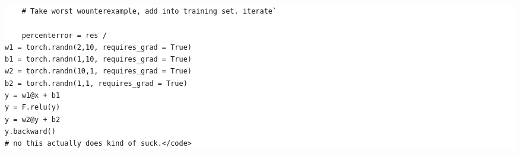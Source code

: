     
    
    
    
    
    
           
    
        # Take worst wounterexample, add into training set. iterate`
    
        percenterror = res / 
    w1 = torch.randn(2,10, requires_grad = True)
    b1 = torch.randn(1,10, requires_grad = True)
    w2 = torch.randn(10,1, requires_grad = True)
    b2 = torch.randn(1,1, requires_grad = True)
    y = w1@x + b1
    y = F.relu(y)
    y = w2@y + b2
    y.backward()
    # no this actually does kind of suck.</code>



